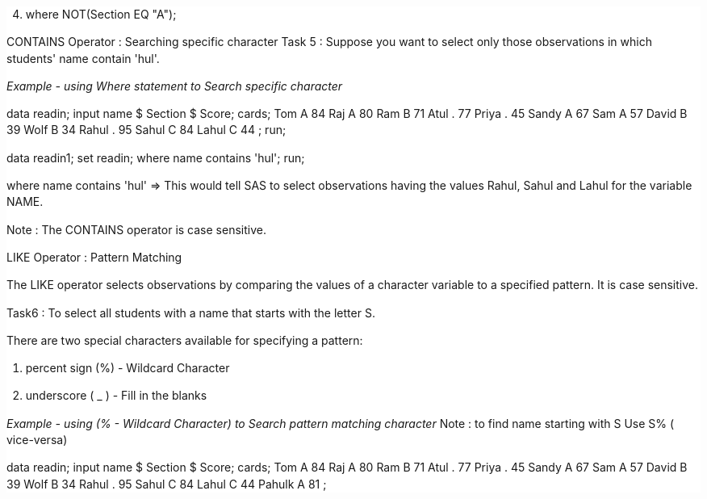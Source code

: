 4. where NOT(Section EQ "A"); 

CONTAINS Operator : Searching specific character
Task 5 : Suppose you want to select only those observations in which students' name contain 'hul'.

*Example - using Where statement to Search specific character*

data readin;
input name $ Section $ Score;
cards;
Tom  A 84
Raj  A 80
Ram  B 71
Atul . 77
Priya . 45
Sandy A 67
Sam  A 57
David B 39
Wolf B 34
Rahul . 95
Sahul C 84
Lahul C 44
;
run;

data readin1;
set readin;
where name contains 'hul';
run;

where name contains 'hul' => This would tell SAS to select observations having the values Rahul, Sahul and Lahul for the variable NAME.

Note : The CONTAINS operator is case sensitive.

LIKE Operator : Pattern Matching

The LIKE operator selects observations by comparing the values of a character variable to a specified pattern. It is case sensitive.

Task6 : To select all students with a name that starts with the letter S.

There are two special characters available for specifying a pattern:

1. percent sign (%) - Wildcard Character

2. underscore ( _ ) - Fill in the blanks


*Example - using (% -  Wildcard Character)  to Search pattern matching character*
Note : to find name starting with S 
Use S% ( vice-versa)

data readin;
input name $ Section $ Score;
cards;
Tom  A 84
Raj  A 80
Ram  B 71
Atul . 77
Priya . 45
Sandy A 67
Sam  A 57
David B 39
Wolf B 34
Rahul . 95
Sahul C 84
Lahul C 44
Pahulk A 81
;